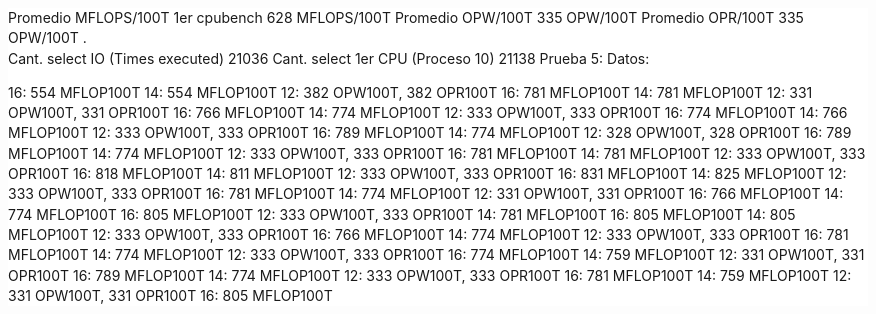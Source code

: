 Promedio MFLOPS/100T 1er cpubench	628 MFLOPS/100T
Promedio OPW/100T	335 OPW/100T
Promedio OPR/100T	335 OPW/100T
.	
Cant. select IO (Times executed)	21036
Cant. select 1er CPU (Proceso 10)	21138
Prueba 5:
Datos:

16: 554 MFLOP100T
14: 554 MFLOP100T
                                        12: 382 OPW100T, 382 OPR100T
16: 781 MFLOP100T
14: 781 MFLOP100T
                                        12: 331 OPW100T, 331 OPR100T
16: 766 MFLOP100T
14: 774 MFLOP100T
                                        12: 333 OPW100T, 333 OPR100T
16: 774 MFLOP100T
14: 766 MFLOP100T
                                        12: 333 OPW100T, 333 OPR100T
16: 789 MFLOP100T
14: 774 MFLOP100T
                                        12: 328 OPW100T, 328 OPR100T
16: 789 MFLOP100T
14: 774 MFLOP100T
                                        12: 333 OPW100T, 333 OPR100T
16: 781 MFLOP100T
14: 781 MFLOP100T
                                        12: 333 OPW100T, 333 OPR100T
16: 818 MFLOP100T
14: 811 MFLOP100T
                                        12: 333 OPW100T, 333 OPR100T
16: 831 MFLOP100T
14: 825 MFLOP100T
                                        12: 333 OPW100T, 333 OPR100T
16: 781 MFLOP100T
14: 774 MFLOP100T
                                        12: 331 OPW100T, 331 OPR100T
16: 766 MFLOP100T
14: 774 MFLOP100T
16: 805 MFLOP100T
                                        12: 333 OPW100T, 333 OPR100T
14: 781 MFLOP100T
16: 805 MFLOP100T
14: 805 MFLOP100T
                                        12: 333 OPW100T, 333 OPR100T
16: 766 MFLOP100T
14: 774 MFLOP100T
                                        12: 333 OPW100T, 333 OPR100T
16: 781 MFLOP100T
14: 774 MFLOP100T
                                        12: 333 OPW100T, 333 OPR100T
16: 774 MFLOP100T
14: 759 MFLOP100T
                                        12: 331 OPW100T, 331 OPR100T
16: 789 MFLOP100T
14: 774 MFLOP100T
                                        12: 333 OPW100T, 333 OPR100T
16: 781 MFLOP100T
14: 759 MFLOP100T
                                        12: 331 OPW100T, 331 OPR100T
16: 805 MFLOP100T